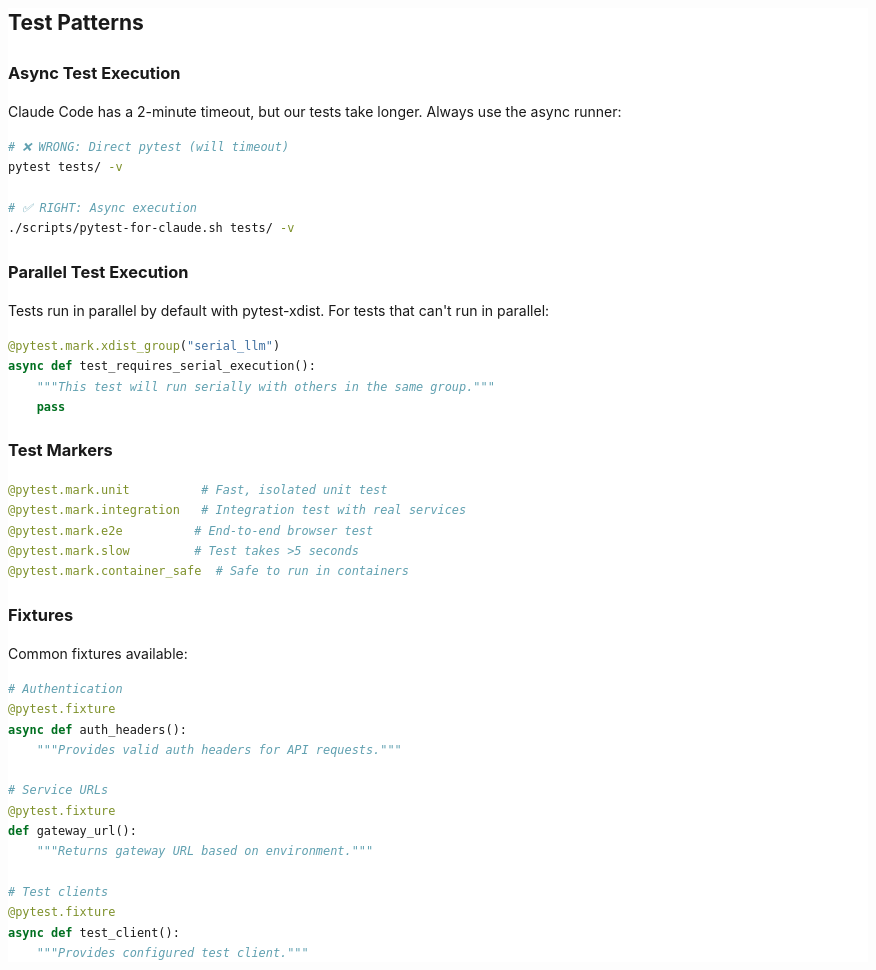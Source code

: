 ## Test Patterns

### Async Test Execution

Claude Code has a 2-minute timeout, but our tests take longer. Always use the async runner:

```bash
# ❌ WRONG: Direct pytest (will timeout)
pytest tests/ -v

# ✅ RIGHT: Async execution
./scripts/pytest-for-claude.sh tests/ -v
```

### Parallel Test Execution

Tests run in parallel by default with pytest-xdist. For tests that can't run in parallel:

```python
@pytest.mark.xdist_group("serial_llm")
async def test_requires_serial_execution():
    """This test will run serially with others in the same group."""
    pass
```

### Test Markers

```python
@pytest.mark.unit          # Fast, isolated unit test
@pytest.mark.integration   # Integration test with real services
@pytest.mark.e2e          # End-to-end browser test
@pytest.mark.slow         # Test takes >5 seconds
@pytest.mark.container_safe  # Safe to run in containers
```

### Fixtures

Common fixtures available:

```python
# Authentication
@pytest.fixture
async def auth_headers():
    """Provides valid auth headers for API requests."""
    
# Service URLs
@pytest.fixture
def gateway_url():
    """Returns gateway URL based on environment."""
    
# Test clients
@pytest.fixture
async def test_client():
    """Provides configured test client."""
```
